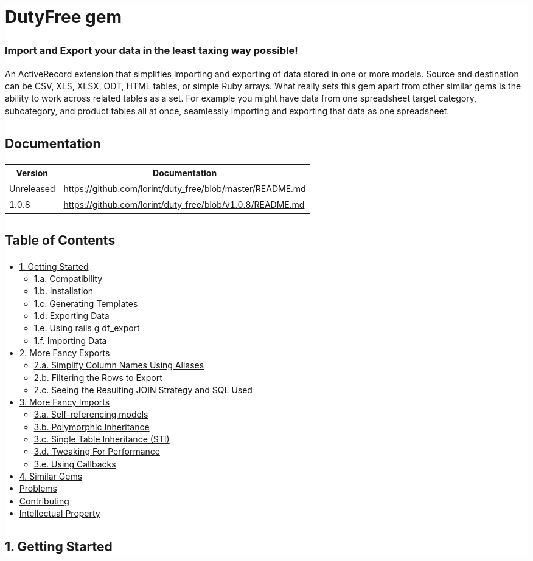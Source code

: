 # DutyFree gem

### Import and Export your data in the least taxing way possible!

An ActiveRecord extension that simplifies importing and exporting of data stored in
one or more models.  Source and destination can be CSV, XLS, XLSX, ODT, HTML tables,
or simple Ruby arrays.  What really sets this gem apart from other similar gems is
the ability to work across related tables as a set.  For example you might have data
from one spreadsheet target category, subcategory, and product tables all at once,
seamlessly importing and exporting that data as one spreadsheet.

## Documentation

| Version        | Documentation                                             |
| -------------- | --------------------------------------------------------- |
| Unreleased     | https://github.com/lorint/duty_free/blob/master/README.md |
| 1.0.8          | https://github.com/lorint/duty_free/blob/v1.0.8/README.md |

## Table of Contents



- [1. Getting Started](#1-getting-started)
  - [1.a. Compatibility](#1a-compatibility)
  - [1.b. Installation](#1b-installation)
  - [1.c. Generating Templates](#1c-generating-templates)
  - [1.d. Exporting Data](#1d-exporting-data)
  - [1.e. Using rails g df_export](#1e-using-rails-g-df-export)
  - [1.f. Importing Data](#1e-importing-data)
- [2. More Fancy Exports](#2-limiting-what-is-versioned-and-when)
  - [2.a. Simplify Column Names Using Aliases](#2a-simplify-column-names-using-aliases)
  - [2.b. Filtering the Rows to Export](#2b-filtering-the-rows-to-export)
  - [2.c. Seeing the Resulting JOIN Strategy and SQL Used](#2c-seeing-the-resulting-join-strategy-and-sql-used)
- [3. More Fancy Imports](#3-more-fancy-imports)
  - [3.a. Self-referencing models](#3a-self-referencing-models)
  - [3.b. Polymorphic Inheritance](#3b-polymorphic-inheritance)
  - [3.c. Single Table Inheritance (STI)](#3c-single-table-inheritance-sti)
  - [3.d. Tweaking For Performance](#3d-tweaking-for-performance)
  - [3.e. Using Callbacks](#3e-using-callbacks)
- [4. Similar Gems](#10-similar-gems)
- [Problems](#problems)
- [Contributing](#contributing)
- [Intellectual Property](#intellectual-property)



## 1. Getting Started
